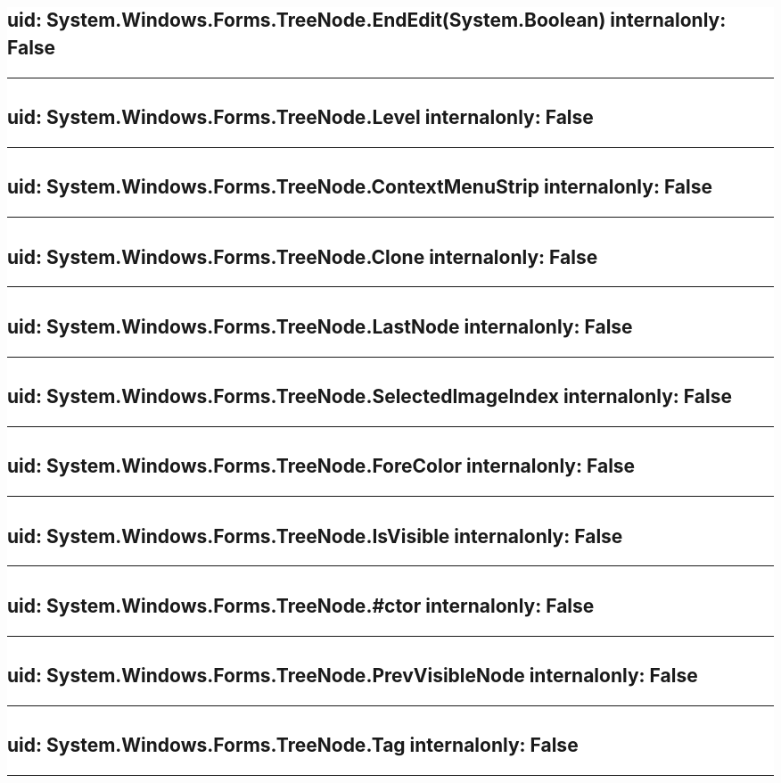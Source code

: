 uid: System.Windows.Forms.TreeNode.EndEdit(System.Boolean)
internalonly: False
---

---
uid: System.Windows.Forms.TreeNode.Level
internalonly: False
---

---
uid: System.Windows.Forms.TreeNode.ContextMenuStrip
internalonly: False
---

---
uid: System.Windows.Forms.TreeNode.Clone
internalonly: False
---

---
uid: System.Windows.Forms.TreeNode.LastNode
internalonly: False
---

---
uid: System.Windows.Forms.TreeNode.SelectedImageIndex
internalonly: False
---

---
uid: System.Windows.Forms.TreeNode.ForeColor
internalonly: False
---

---
uid: System.Windows.Forms.TreeNode.IsVisible
internalonly: False
---

---
uid: System.Windows.Forms.TreeNode.#ctor
internalonly: False
---

---
uid: System.Windows.Forms.TreeNode.PrevVisibleNode
internalonly: False
---

---
uid: System.Windows.Forms.TreeNode.Tag
internalonly: False
---

---